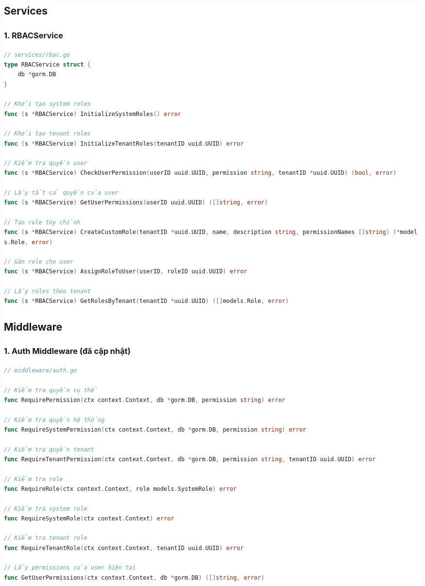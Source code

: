 ## Services

### 1. RBACService

```go
// services/rbac.go
type RBACService struct {
    db *gorm.DB
}

// Khởi tạo system roles
func (s *RBACService) InitializeSystemRoles() error

// Khởi tạo tenant roles  
func (s *RBACService) InitializeTenantRoles(tenantID uuid.UUID) error

// Kiểm tra quyền user
func (s *RBACService) CheckUserPermission(userID uuid.UUID, permission string, tenantID *uuid.UUID) (bool, error)

// Lấy tất cả quyền của user
func (s *RBACService) GetUserPermissions(userID uuid.UUID) ([]string, error)

// Tạo role tùy chỉnh
func (s *RBACService) CreateCustomRole(tenantID *uuid.UUID, name, description string, permissionNames []string) (*models.Role, error)

// Gán role cho user
func (s *RBACService) AssignRoleToUser(userID, roleID uuid.UUID) error

// Lấy roles theo tenant
func (s *RBACService) GetRolesByTenant(tenantID *uuid.UUID) ([]models.Role, error)
```

## Middleware

### 1. Auth Middleware (đã cập nhật)

```go
// middleware/auth.go

// Kiểm tra quyền cụ thể
func RequirePermission(ctx context.Context, db *gorm.DB, permission string) error

// Kiểm tra quyền hệ thống
func RequireSystemPermission(ctx context.Context, db *gorm.DB, permission string) error

// Kiểm tra quyền tenant
func RequireTenantPermission(ctx context.Context, db *gorm.DB, permission string, tenantID uuid.UUID) error

// Kiểm tra role
func RequireRole(ctx context.Context, role models.SystemRole) error

// Kiểm tra system role
func RequireSystemRole(ctx context.Context) error

// Kiểm tra tenant role
func RequireTenantRole(ctx context.Context, tenantID uuid.UUID) error

// Lấy permissions của user hiện tại
func GetUserPermissions(ctx context.Context, db *gorm.DB) ([]string, error)
```